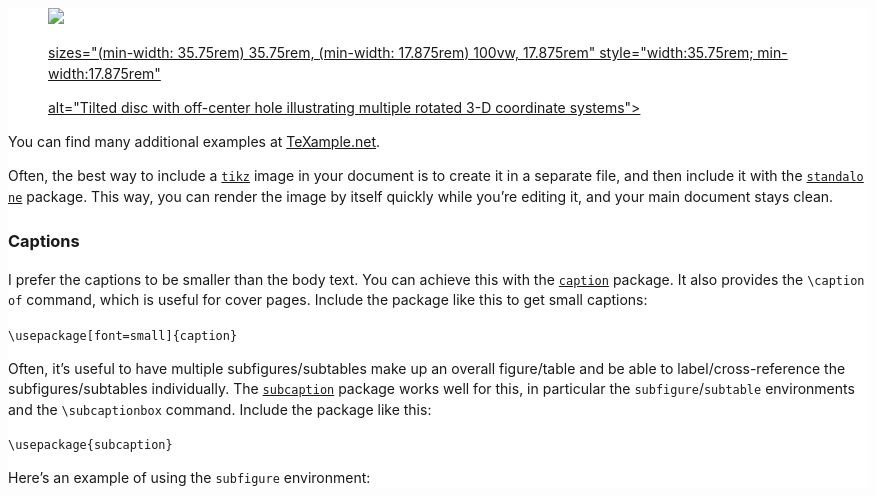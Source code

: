 <figure>
    <a href="https://jim.turner.link/downloads/teximg/tikz-schematic-example.tex">
        <img src="https://jim.turner.link/media/teximg/tikz-schematic-example___default.png"
srcset="




/media/teximg/tikz-schematic-example___1143w.png 1143w,
/media/teximg/tikz-schematic-example___286w.png 286w,
/media/teximg/tikz-schematic-example___429w.png 429w,
/media/teximg/tikz-schematic-example___572w.png 572w,
/media/teximg/tikz-schematic-example___857w.png 857w"


sizes="(min-width: 35.75rem) 35.75rem, (min-width: 17.875rem) 100vw, 17.875rem"
style="width:35.75rem; min-width:17.875rem"

 alt="Tilted disc with off-center hole illustrating multiple rotated 3-D coordinate systems">
    </a>
</figure>

<p>You can find many additional examples at <a href="https://texample.net/tikz/examples/">TeXample.net</a>.</p>

<p>Often, the best way to include a <a href="http://ctan.org/pkg/pgf"><code>tikz</code></a> image in your document is to create
it in a separate file, and then include it with the <a href="http://ctan.org/pkg/standalone"><code>standalone</code></a> package.
This way, you can render the image by itself quickly while you’re editing it,
and your main document stays clean.</p>

<h3 id="captions">Captions</h3>

<p>I prefer the captions to be smaller than the body text. You can achieve this
with the <a href="http://ctan.org/pkg/caption"><code>caption</code></a> package. It also provides the <code>\captionof</code> command,
which is useful for cover pages. Include the package like this to get small
captions:</p>
<div class="highlight"><pre><code class="language-latex" data-lang="latex"><span></span><span class="k">\usepackage</span><span class="na">[font=small]</span><span class="nb">{</span>caption<span class="nb">}</span>
</code></pre></div>

<p>Often, it’s useful to have multiple subfigures/subtables make up an overall
figure/table and be able to label/cross-reference the subfigures/subtables
individually. The <a href="http://ctan.org/pkg/subcaption"><code>subcaption</code></a> package works well for this, in particular
the <code>subfigure</code>/<code>subtable</code> environments and the <code>\subcaptionbox</code> command.
Include the package like this:</p>
<div class="highlight"><pre><code class="language-latex" data-lang="latex"><span></span><span class="k">\usepackage</span><span class="nb">{</span>subcaption<span class="nb">}</span>
</code></pre></div>

<p>Here&rsquo;s an example of using the <code>subfigure</code> environment:</p>
